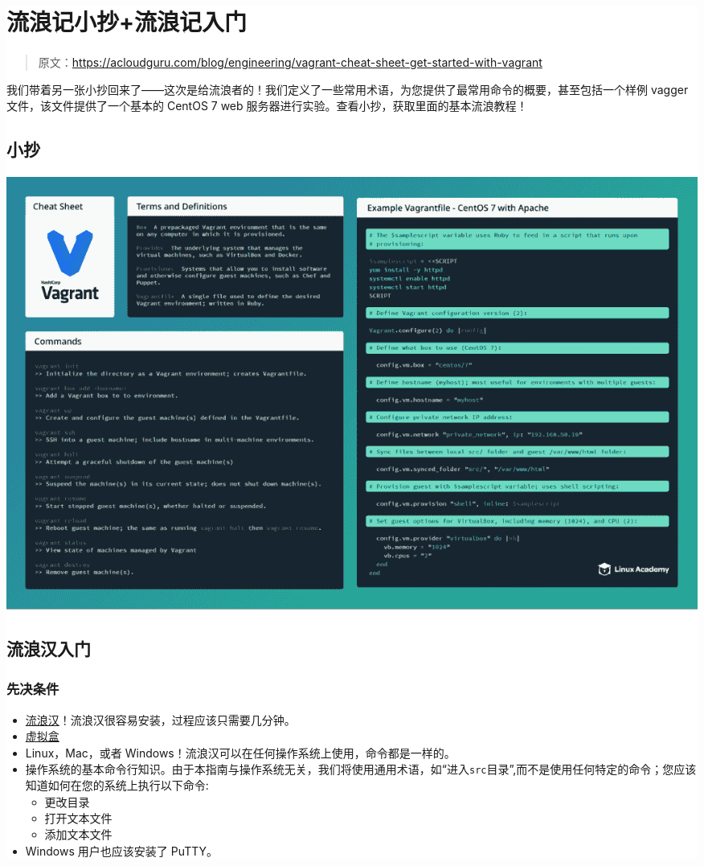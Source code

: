 # 流浪记小抄+流浪记入门

> 原文：<https://acloudguru.com/blog/engineering/vagrant-cheat-sheet-get-started-with-vagrant>

我们带着另一张小抄回来了——这次是给流浪者的！我们定义了一些常用术语，为您提供了最常用命令的概要，甚至包括一个样例 vagger 文件，该文件提供了一个基本的 CentOS 7 web 服务器进行实验。查看小抄，获取里面的基本流浪教程！

## 小抄

[![Vagrant Cheat Sheet](img/009eae59f667f791d5fde9d69857a4e4.png)](https://linuxacademy.com/site-content/uploads/2017/12/vagrant-cheatsheet-Linux-Academy.pdf)

## 流浪汉入门

### 先决条件

*   [流浪汉](https://www.vagrantup.com/downloads.html)！流浪汉很容易安装，过程应该只需要几分钟。
*   [虚拟盒](https://www.virtualbox.org/)
*   Linux，Mac，或者 Windows！流浪汉可以在任何操作系统上使用，命令都是一样的。
*   操作系统的基本命令行知识。由于本指南与操作系统无关，我们将使用通用术语，如“进入`src`目录”,而不是使用任何特定的命令；您应该知道如何在您的系统上执行以下命令:
    *   更改目录
    *   打开文本文件
    *   添加文本文件
*   Windows 用户也应该安装了 PuTTY。
